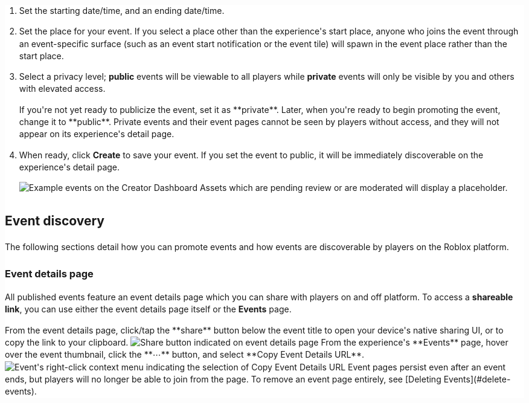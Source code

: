 1. Set the starting date/time, and an ending date/time.

1. Set the place for your event. If you select a place other than the experience's start place, anyone who joins the event through an event-specific surface (such as an event start notification or the event tile) will spawn in the event place rather than the start place.

1. Select a privacy level; **public** events will be viewable to all players while **private** events will only be visible by you and others with elevated access.

   <Alert severity="info">
   If you're not yet ready to publicize the event, set it as **private**. Later, when you're ready to begin promoting the event, change it to **public**. Private events and their event pages cannot be seen by players without access, and they will not appear on its experience's detail page.
   </Alert>

1. When ready, click **Create** to save your event. If you set the event to public, it will be immediately discoverable on the experience's detail page.

   <img src="../../assets/creator-dashboard/Creations-Events-Example.png" width="368" alt="Example events on the Creator Dashboard" />

   <Alert severity="warning">
   Assets which are pending review or are moderated will display a placeholder.
   </Alert>

## Event discovery

The following sections detail how you can promote events and how events are discoverable by players on the Roblox platform.

### Event details page

All published events feature an event details page which you can share with players on and off platform. To access a **shareable link**, you can use either the event details page itself or the **Events** page.

<Tabs>
<TabItem label="Event Details Page">
From the event details page, click/tap the **share** button below the event title to open your device's native sharing UI, or to copy the link to your clipboard.
<img src="../../assets/promotion/experience-events/Dedicated-Event-Page-Copy-URL.png" width="800" height="300" alt="Share button indicated on event details page" />
</TabItem>
<TabItem label="Creator Dashboard">
From the experience's **Events** page, hover over the event thumbnail, click the **&ctdot;** button, and select **Copy&nbsp;Event&nbsp;Details&nbsp;URL**.
<img src="../../assets/creator-dashboard/Event-Context-Menu-Copy-Event-Details-URL.png" width="600" height="268" alt="Event's right-click context menu indicating the selection of Copy Event Details URL" />
</TabItem>
</Tabs>

<Alert severity="warning">
Event pages persist even after an event ends, but players will no longer be able to join from the page. To remove an event page entirely, see [Deleting Events](#delete-events).
</Alert>
